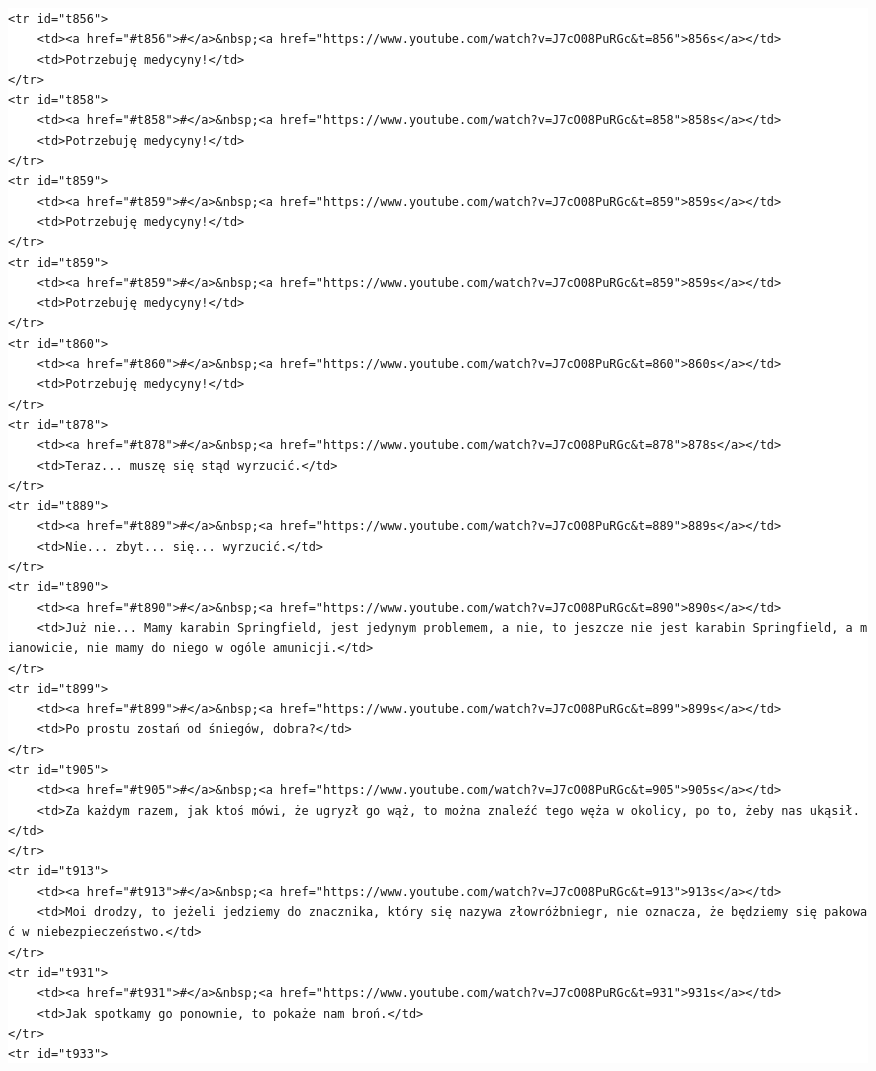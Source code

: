     <tr id="t856">
        <td><a href="#t856">#</a>&nbsp;<a href="https://www.youtube.com/watch?v=J7cO08PuRGc&t=856">856s</a></td>
        <td>Potrzebuję medycyny!</td>
    </tr>
    <tr id="t858">
        <td><a href="#t858">#</a>&nbsp;<a href="https://www.youtube.com/watch?v=J7cO08PuRGc&t=858">858s</a></td>
        <td>Potrzebuję medycyny!</td>
    </tr>
    <tr id="t859">
        <td><a href="#t859">#</a>&nbsp;<a href="https://www.youtube.com/watch?v=J7cO08PuRGc&t=859">859s</a></td>
        <td>Potrzebuję medycyny!</td>
    </tr>
    <tr id="t859">
        <td><a href="#t859">#</a>&nbsp;<a href="https://www.youtube.com/watch?v=J7cO08PuRGc&t=859">859s</a></td>
        <td>Potrzebuję medycyny!</td>
    </tr>
    <tr id="t860">
        <td><a href="#t860">#</a>&nbsp;<a href="https://www.youtube.com/watch?v=J7cO08PuRGc&t=860">860s</a></td>
        <td>Potrzebuję medycyny!</td>
    </tr>
    <tr id="t878">
        <td><a href="#t878">#</a>&nbsp;<a href="https://www.youtube.com/watch?v=J7cO08PuRGc&t=878">878s</a></td>
        <td>Teraz... muszę się stąd wyrzucić.</td>
    </tr>
    <tr id="t889">
        <td><a href="#t889">#</a>&nbsp;<a href="https://www.youtube.com/watch?v=J7cO08PuRGc&t=889">889s</a></td>
        <td>Nie... zbyt... się... wyrzucić.</td>
    </tr>
    <tr id="t890">
        <td><a href="#t890">#</a>&nbsp;<a href="https://www.youtube.com/watch?v=J7cO08PuRGc&t=890">890s</a></td>
        <td>Już nie... Mamy karabin Springfield, jest jedynym problemem, a nie, to jeszcze nie jest karabin Springfield, a mianowicie, nie mamy do niego w ogóle amunicji.</td>
    </tr>
    <tr id="t899">
        <td><a href="#t899">#</a>&nbsp;<a href="https://www.youtube.com/watch?v=J7cO08PuRGc&t=899">899s</a></td>
        <td>Po prostu zostań od śniegów, dobra?</td>
    </tr>
    <tr id="t905">
        <td><a href="#t905">#</a>&nbsp;<a href="https://www.youtube.com/watch?v=J7cO08PuRGc&t=905">905s</a></td>
        <td>Za każdym razem, jak ktoś mówi, że ugryzł go wąż, to można znaleźć tego węża w okolicy, po to, żeby nas ukąsił.</td>
    </tr>
    <tr id="t913">
        <td><a href="#t913">#</a>&nbsp;<a href="https://www.youtube.com/watch?v=J7cO08PuRGc&t=913">913s</a></td>
        <td>Moi drodzy, to jeżeli jedziemy do znacznika, który się nazywa złowróżbniegr, nie oznacza, że będziemy się pakować w niebezpieczeństwo.</td>
    </tr>
    <tr id="t931">
        <td><a href="#t931">#</a>&nbsp;<a href="https://www.youtube.com/watch?v=J7cO08PuRGc&t=931">931s</a></td>
        <td>Jak spotkamy go ponownie, to pokaże nam broń.</td>
    </tr>
    <tr id="t933">
